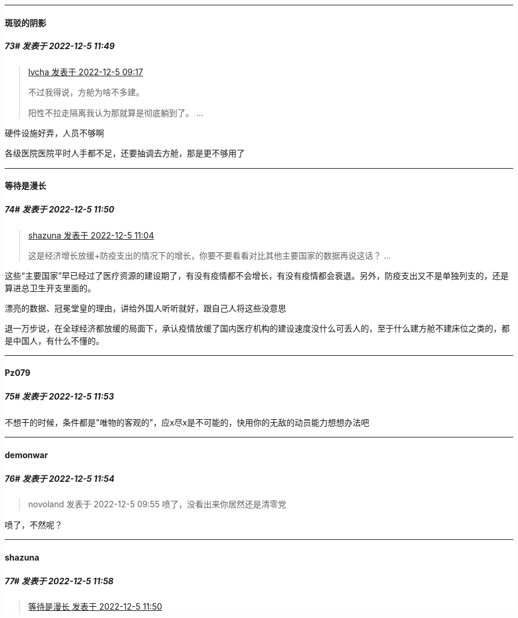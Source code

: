 

*****

####  斑驳的阴影  
##### 73#       发表于 2022-12-5 11:49

<blockquote><a href="httphttps://bbs.saraba1st.com/2b/forum.php?mod=redirect&amp;goto=findpost&amp;pid=58774626&amp;ptid=2108261" target="_blank">lvcha 发表于 2022-12-5 09:17</a>

不过我得说，方舱为啥不多建。

阳性不拉走隔离我认为那就算是彻底躺到了。 ...</blockquote>
硬件设施好弄，人员不够啊

各级医院医院平时人手都不足，还要抽调去方舱，那是更不够用了

*****

####  等待是漫长  
##### 74#       发表于 2022-12-5 11:50

<blockquote><a href="httphttps://bbs.saraba1st.com/2b/forum.php?mod=redirect&amp;goto=findpost&amp;pid=58776226&amp;ptid=2108261" target="_blank">shazuna 发表于 2022-12-5 11:04</a>

这是经济增长放缓+防疫支出的情况下的增长，你要不要看看对比其他主要国家的数据再说这话？ ...</blockquote>
这些“主要国家”早已经过了医疗资源的建设期了，有没有疫情都不会增长，有没有疫情都会衰退。另外，防疫支出又不是单独列支的，还是算进总卫生开支里面的。

漂亮的数据、冠冕堂皇的理由，讲给外国人听听就好，跟自己人将这些没意思

退一万步说，在全球经济都放缓的局面下，承认疫情放缓了国内医疗机构的建设速度没什么可丢人的，至于什么建方舱不建床位之类的，都是中国人，有什么不懂的。



*****

####  Pz079  
##### 75#       发表于 2022-12-5 11:53

不想干的时候，条件都是"唯物的客观的"，应x尽x是不可能的，快用你的无敌的动员能力想想办法吧

*****

####  demonwar  
##### 76#       发表于 2022-12-5 11:54

<blockquote>novoland 发表于 2022-12-5 09:55
喷了，没看出来你居然还是清零党</blockquote>
喷了，不然呢？

*****

####  shazuna  
##### 77#       发表于 2022-12-5 11:58

<blockquote><a href="httphttps://bbs.saraba1st.com/2b/forum.php?mod=redirect&amp;goto=findpost&amp;pid=58777061&amp;ptid=2108261" target="_blank">等待是漫长 发表于 2022-12-5 11:50</a>
